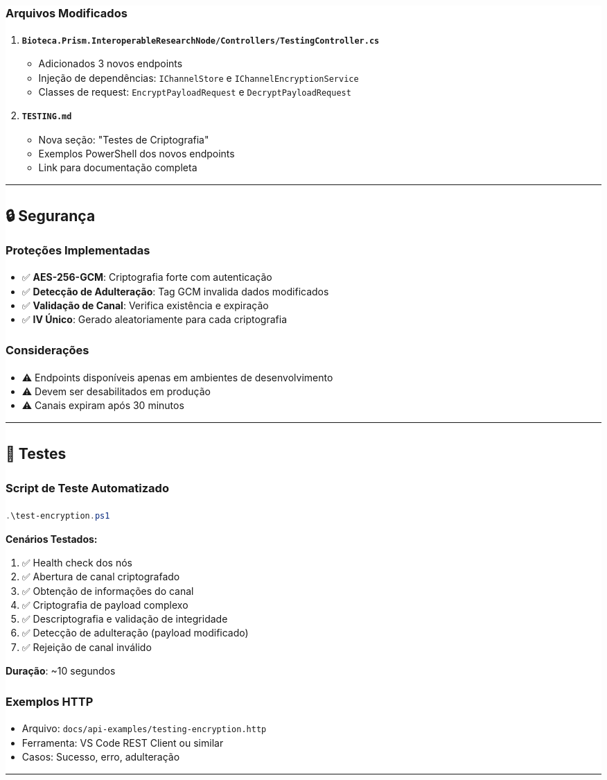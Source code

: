 ### Arquivos Modificados
1. **`Bioteca.Prism.InteroperableResearchNode/Controllers/TestingController.cs`**
   - Adicionados 3 novos endpoints
   - Injeção de dependências: `IChannelStore` e `IChannelEncryptionService`
   - Classes de request: `EncryptPayloadRequest` e `DecryptPayloadRequest`

2. **`TESTING.md`**
   - Nova seção: "Testes de Criptografia"
   - Exemplos PowerShell dos novos endpoints
   - Link para documentação completa

---

## 🔒 Segurança

### Proteções Implementadas
- ✅ **AES-256-GCM**: Criptografia forte com autenticação
- ✅ **Detecção de Adulteração**: Tag GCM invalida dados modificados
- ✅ **Validação de Canal**: Verifica existência e expiração
- ✅ **IV Único**: Gerado aleatoriamente para cada criptografia

### Considerações
- ⚠️ Endpoints disponíveis apenas em ambientes de desenvolvimento
- ⚠️ Devem ser desabilitados em produção
- ⚠️ Canais expiram após 30 minutos

---

## 🧪 Testes

### Script de Teste Automatizado
```powershell
.\test-encryption.ps1
```

**Cenários Testados:**
1. ✅ Health check dos nós
2. ✅ Abertura de canal criptografado
3. ✅ Obtenção de informações do canal
4. ✅ Criptografia de payload complexo
5. ✅ Descriptografia e validação de integridade
6. ✅ Detecção de adulteração (payload modificado)
7. ✅ Rejeição de canal inválido

**Duração**: ~10 segundos

### Exemplos HTTP
- Arquivo: `docs/api-examples/testing-encryption.http`
- Ferramenta: VS Code REST Client ou similar
- Casos: Sucesso, erro, adulteração

---